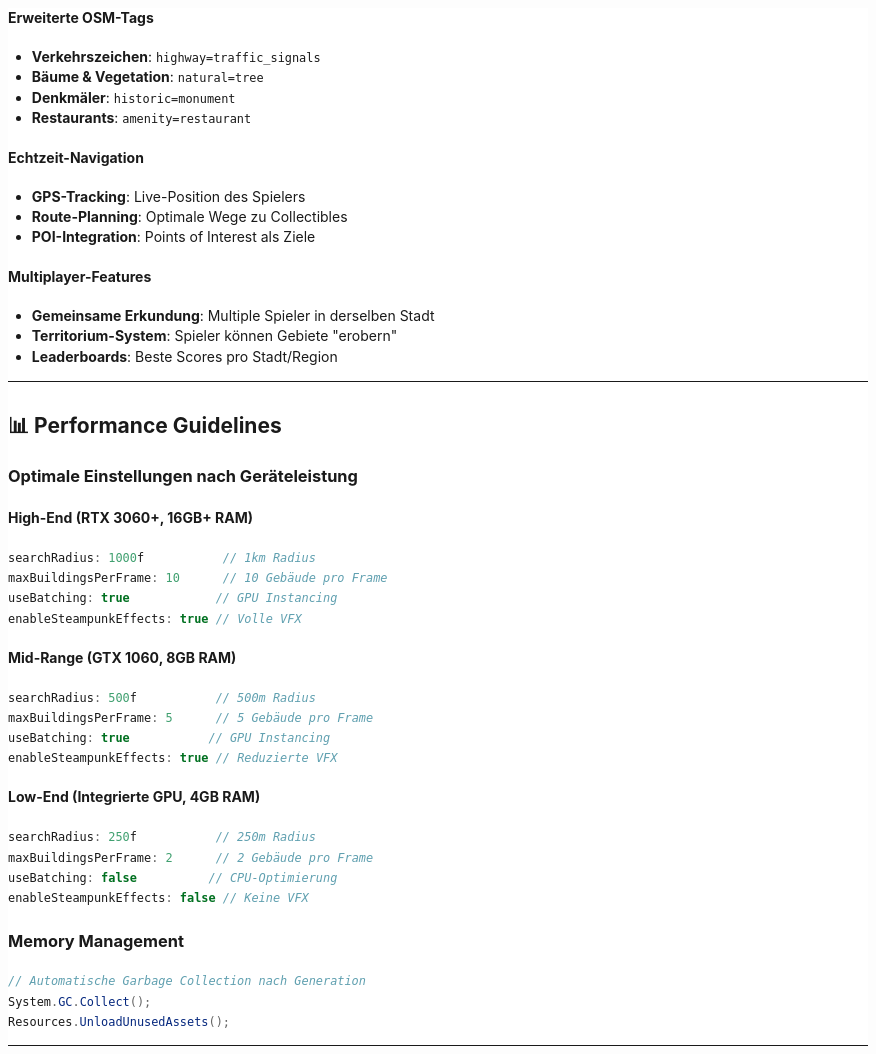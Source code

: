 #### Erweiterte OSM-Tags
- **Verkehrszeichen**: `highway=traffic_signals`
- **Bäume & Vegetation**: `natural=tree`
- **Denkmäler**: `historic=monument`
- **Restaurants**: `amenity=restaurant`

#### Echtzeit-Navigation
- **GPS-Tracking**: Live-Position des Spielers
- **Route-Planning**: Optimale Wege zu Collectibles
- **POI-Integration**: Points of Interest als Ziele

#### Multiplayer-Features
- **Gemeinsame Erkundung**: Multiple Spieler in derselben Stadt
- **Territorium-System**: Spieler können Gebiete "erobern"
- **Leaderboards**: Beste Scores pro Stadt/Region

---

## 📊 Performance Guidelines

### Optimale Einstellungen nach Geräteleistung

#### High-End (RTX 3060+, 16GB+ RAM)
```csharp
searchRadius: 1000f           // 1km Radius
maxBuildingsPerFrame: 10      // 10 Gebäude pro Frame
useBatching: true            // GPU Instancing
enableSteampunkEffects: true // Volle VFX
```

#### Mid-Range (GTX 1060, 8GB RAM)
```csharp
searchRadius: 500f           // 500m Radius
maxBuildingsPerFrame: 5      // 5 Gebäude pro Frame
useBatching: true           // GPU Instancing
enableSteampunkEffects: true // Reduzierte VFX
```

#### Low-End (Integrierte GPU, 4GB RAM)
```csharp
searchRadius: 250f           // 250m Radius
maxBuildingsPerFrame: 2      // 2 Gebäude pro Frame
useBatching: false          // CPU-Optimierung
enableSteampunkEffects: false // Keine VFX
```

### Memory Management
```csharp
// Automatische Garbage Collection nach Generation
System.GC.Collect();
Resources.UnloadUnusedAssets();
```

---